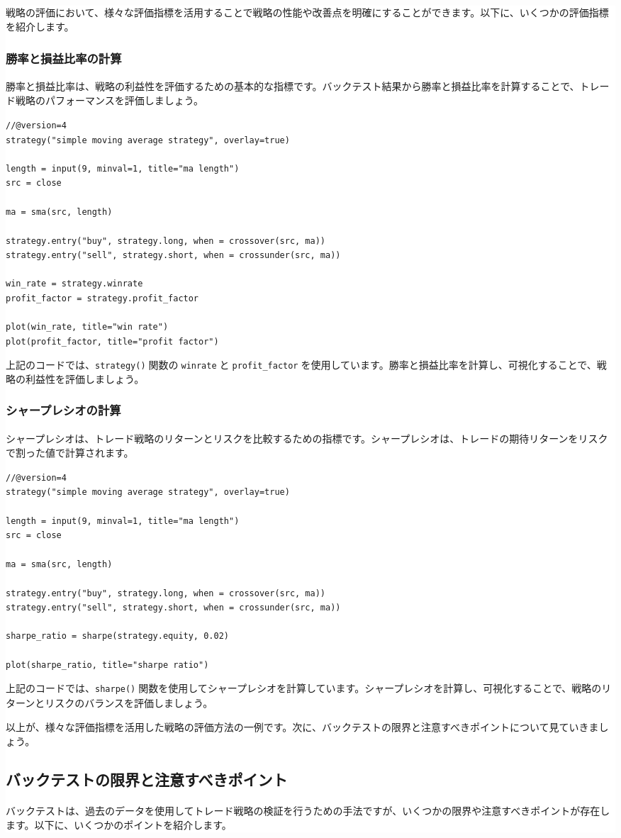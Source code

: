 戦略の評価において、様々な評価指標を活用することで戦略の性能や改善点を明確にすることができます。以下に、いくつかの評価指標を紹介します。

### 勝率と損益比率の計算
勝率と損益比率は、戦略の利益性を評価するための基本的な指標です。バックテスト結果から勝率と損益比率を計算することで、トレード戦略のパフォーマンスを評価しましょう。

```pinescript
//@version=4
strategy("simple moving average strategy", overlay=true)

length = input(9, minval=1, title="ma length")
src = close

ma = sma(src, length)

strategy.entry("buy", strategy.long, when = crossover(src, ma))
strategy.entry("sell", strategy.short, when = crossunder(src, ma))

win_rate = strategy.winrate
profit_factor = strategy.profit_factor

plot(win_rate, title="win rate")
plot(profit_factor, title="profit factor")
```

上記のコードでは、`strategy()` 関数の `winrate` と `profit_factor` を使用しています。勝率と損益比率を計算し、可視化することで、戦略の利益性を評価しましょう。

### シャープレシオの計算
シャープレシオは、トレード戦略のリターンとリスクを比較するための指標です。シャープレシオは、トレードの期待リターンをリスクで割った値で計算されます。

```pinescript
//@version=4
strategy("simple moving average strategy", overlay=true)

length = input(9, minval=1, title="ma length")
src = close

ma = sma(src, length)

strategy.entry("buy", strategy.long, when = crossover(src, ma))
strategy.entry("sell", strategy.short, when = crossunder(src, ma))

sharpe_ratio = sharpe(strategy.equity, 0.02)

plot(sharpe_ratio, title="sharpe ratio")
```

上記のコードでは、`sharpe()` 関数を使用してシャープレシオを計算しています。シャープレシオを計算し、可視化することで、戦略のリターンとリスクのバランスを評価しましょう。

以上が、様々な評価指標を活用した戦略の評価方法の一例です。次に、バックテストの限界と注意すべきポイントについて見ていきましょう。

## バックテストの限界と注意すべきポイント

バックテストは、過去のデータを使用してトレード戦略の検証を行うための手法ですが、いくつかの限界や注意すべきポイントが存在します。以下に、いくつかのポイントを紹介します。
